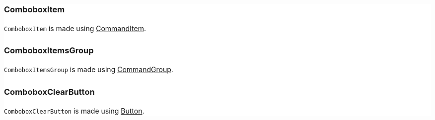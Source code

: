 ### ComboboxItem

`ComboboxItem` is made using [CommandItem](https://rafty.rhinobase.io/docs/components/command).

### ComboboxItemsGroup

`ComboboxItemsGroup` is made using [CommandGroup](https://rafty.rhinobase.io/docs/components/command).

### ComboboxClearButton

`ComboboxClearButton` is made using [Button](https://rafty.rhinobase.io/docs/components/button).

